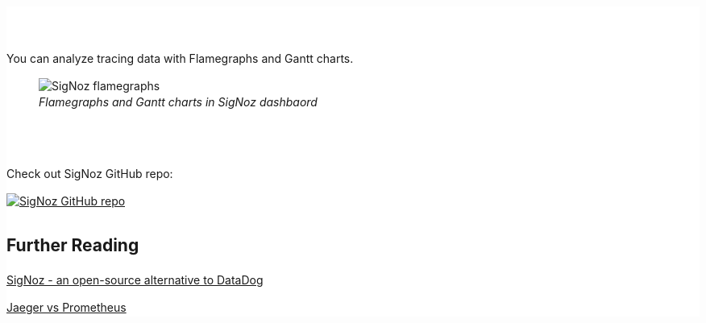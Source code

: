 <br></br>

You can analyze tracing data with Flamegraphs and Gantt charts.

<figure data-zoomable>
    <img src="/img/blog/common/signoz_flamegraphs.webp" alt="SigNoz flamegraphs"/>
    <figcaption><i>Flamegraphs and Gantt charts in SigNoz dashbaord</i></figcaption>
</figure>

<br></br>

Check out SigNoz GitHub repo:

[![SigNoz GitHub repo](/img/blog/common/signoz_github.webp)](https://github.com/SigNoz/signoz)



## Further Reading

[SigNoz - an open-source alternative to DataDog](https://signoz.io/blog/open-source-datadog-alternative/)

[Jaeger vs Prometheus](https://signoz.io/blog/jaeger-vs-prometheus/)
